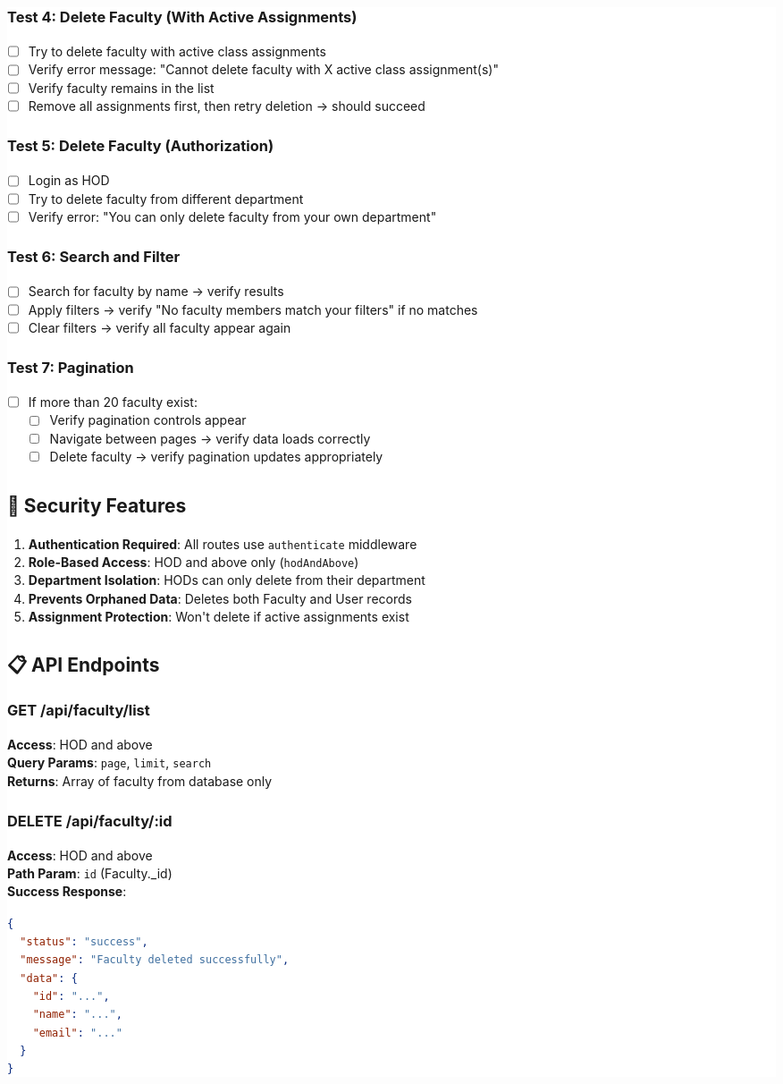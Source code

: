### Test 4: Delete Faculty (With Active Assignments)
- [ ] Try to delete faculty with active class assignments
- [ ] Verify error message: "Cannot delete faculty with X active class assignment(s)"
- [ ] Verify faculty remains in the list
- [ ] Remove all assignments first, then retry deletion → should succeed

### Test 5: Delete Faculty (Authorization)
- [ ] Login as HOD
- [ ] Try to delete faculty from different department
- [ ] Verify error: "You can only delete faculty from your own department"

### Test 6: Search and Filter
- [ ] Search for faculty by name → verify results
- [ ] Apply filters → verify "No faculty members match your filters" if no matches
- [ ] Clear filters → verify all faculty appear again

### Test 7: Pagination
- [ ] If more than 20 faculty exist:
  - [ ] Verify pagination controls appear
  - [ ] Navigate between pages → verify data loads correctly
  - [ ] Delete faculty → verify pagination updates appropriately

## 🔐 Security Features

1. **Authentication Required**: All routes use `authenticate` middleware
2. **Role-Based Access**: HOD and above only (`hodAndAbove`)
3. **Department Isolation**: HODs can only delete from their department
4. **Prevents Orphaned Data**: Deletes both Faculty and User records
5. **Assignment Protection**: Won't delete if active assignments exist

## 📋 API Endpoints

### GET /api/faculty/list
**Access**: HOD and above  
**Query Params**: `page`, `limit`, `search`  
**Returns**: Array of faculty from database only

### DELETE /api/faculty/:id
**Access**: HOD and above  
**Path Param**: `id` (Faculty._id)  
**Success Response**:
```json
{
  "status": "success",
  "message": "Faculty deleted successfully",
  "data": {
    "id": "...",
    "name": "...",
    "email": "..."
  }
}
```

